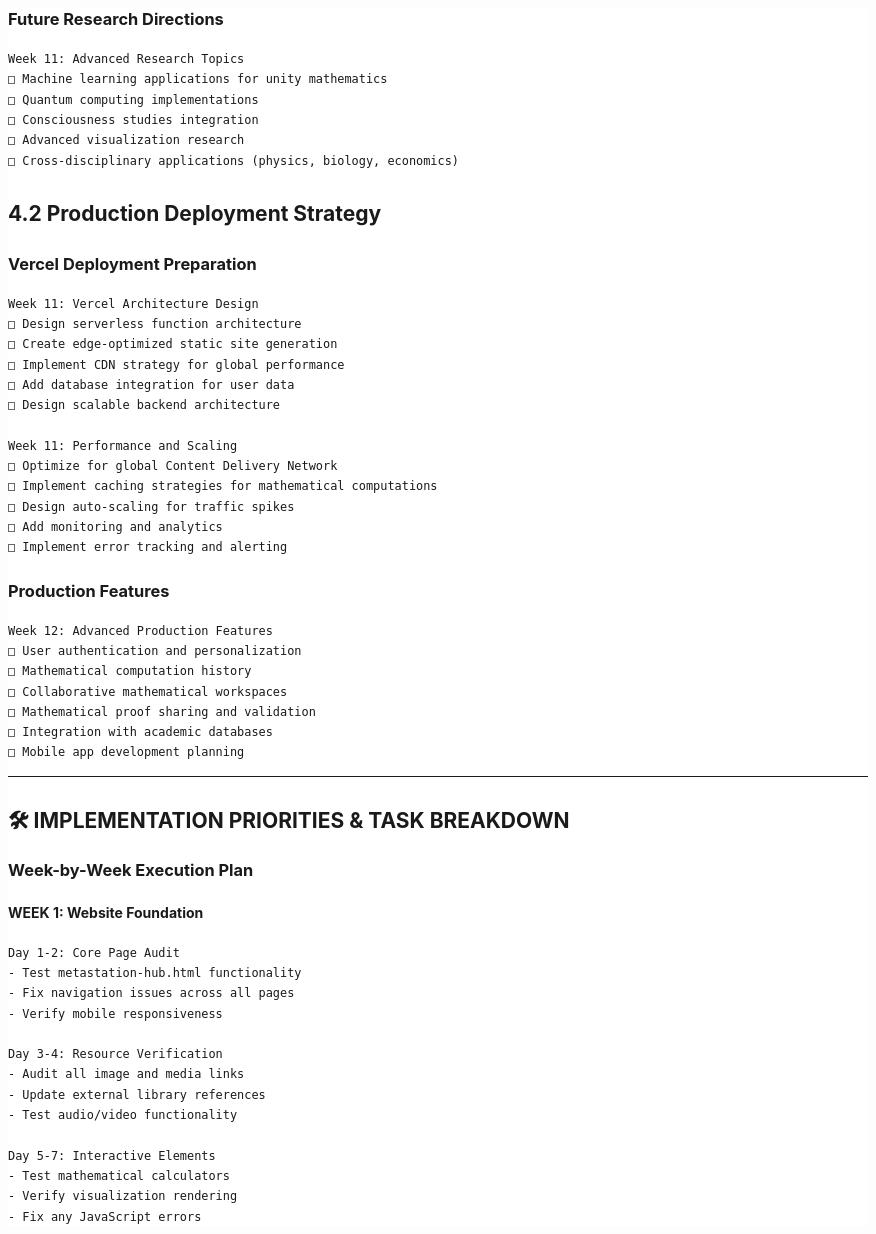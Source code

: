 ### **Future Research Directions**
```
Week 11: Advanced Research Topics
□ Machine learning applications for unity mathematics
□ Quantum computing implementations
□ Consciousness studies integration
□ Advanced visualization research
□ Cross-disciplinary applications (physics, biology, economics)
```

## **4.2 Production Deployment Strategy**

### **Vercel Deployment Preparation**
```
Week 11: Vercel Architecture Design
□ Design serverless function architecture
□ Create edge-optimized static site generation
□ Implement CDN strategy for global performance
□ Add database integration for user data
□ Design scalable backend architecture

Week 11: Performance and Scaling
□ Optimize for global Content Delivery Network
□ Implement caching strategies for mathematical computations
□ Design auto-scaling for traffic spikes
□ Add monitoring and analytics
□ Implement error tracking and alerting
```

### **Production Features**
```
Week 12: Advanced Production Features  
□ User authentication and personalization
□ Mathematical computation history
□ Collaborative mathematical workspaces
□ Mathematical proof sharing and validation
□ Integration with academic databases
□ Mobile app development planning
```

---

## 🛠️ **IMPLEMENTATION PRIORITIES & TASK BREAKDOWN**

### **Week-by-Week Execution Plan**

#### **WEEK 1: Website Foundation**
```
Day 1-2: Core Page Audit
- Test metastation-hub.html functionality
- Fix navigation issues across all pages
- Verify mobile responsiveness

Day 3-4: Resource Verification
- Audit all image and media links
- Update external library references
- Test audio/video functionality

Day 5-7: Interactive Elements
- Test mathematical calculators
- Verify visualization rendering  
- Fix any JavaScript errors
```
